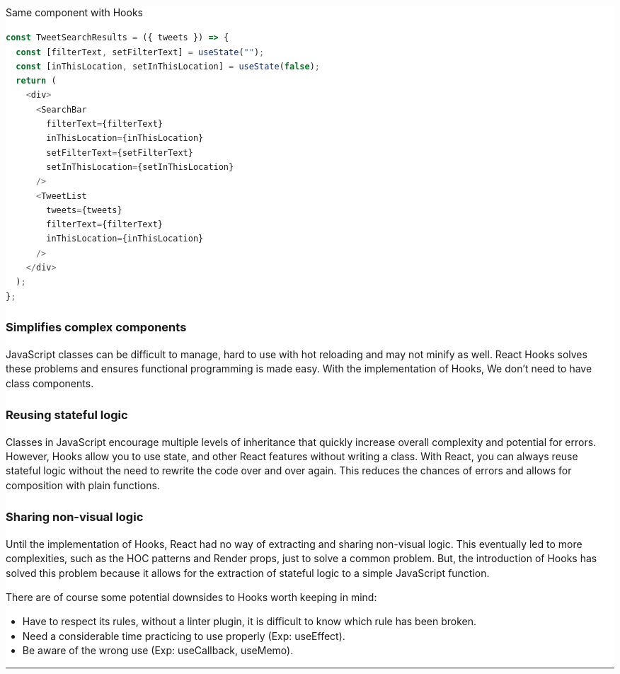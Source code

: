 Same component with Hooks

```javascript
const TweetSearchResults = ({ tweets }) => {
  const [filterText, setFilterText] = useState("");
  const [inThisLocation, setInThisLocation] = useState(false);
  return (
    <div>
      <SearchBar
        filterText={filterText}
        inThisLocation={inThisLocation}
        setFilterText={setFilterText}
        setInThisLocation={setInThisLocation}
      />
      <TweetList
        tweets={tweets}
        filterText={filterText}
        inThisLocation={inThisLocation}
      />
    </div>
  );
};
```

### Simplifies complex components

JavaScript classes can be difficult to manage, hard to use with hot reloading and may not minify as well. React Hooks solves these problems and ensures functional programming is made easy. With the implementation of Hooks, We don’t need to have class components.

### Reusing stateful logic

Classes in JavaScript encourage multiple levels of inheritance that quickly increase overall complexity and potential for errors. However, Hooks allow you to use state, and other React features without writing a class. With React, you can always reuse stateful logic without the need to rewrite the code over and over again. This reduces the chances of errors and allows for composition with plain functions.

### Sharing non-visual logic

Until the implementation of Hooks, React had no way of extracting and sharing non-visual logic. This eventually led to more complexities, such as the HOC patterns and Render props, just to solve a common problem. But, the introduction of Hooks has solved this problem because it allows for the extraction of stateful logic to a simple JavaScript function.

There are of course some potential downsides to Hooks worth keeping in mind:

*   Have to respect its rules, without a linter plugin, it is difficult to know which rule has been broken.
*   Need a considerable time practicing to use properly (Exp: useEffect).
*   Be aware of the wrong use (Exp: useCallback, useMemo).

- - -
